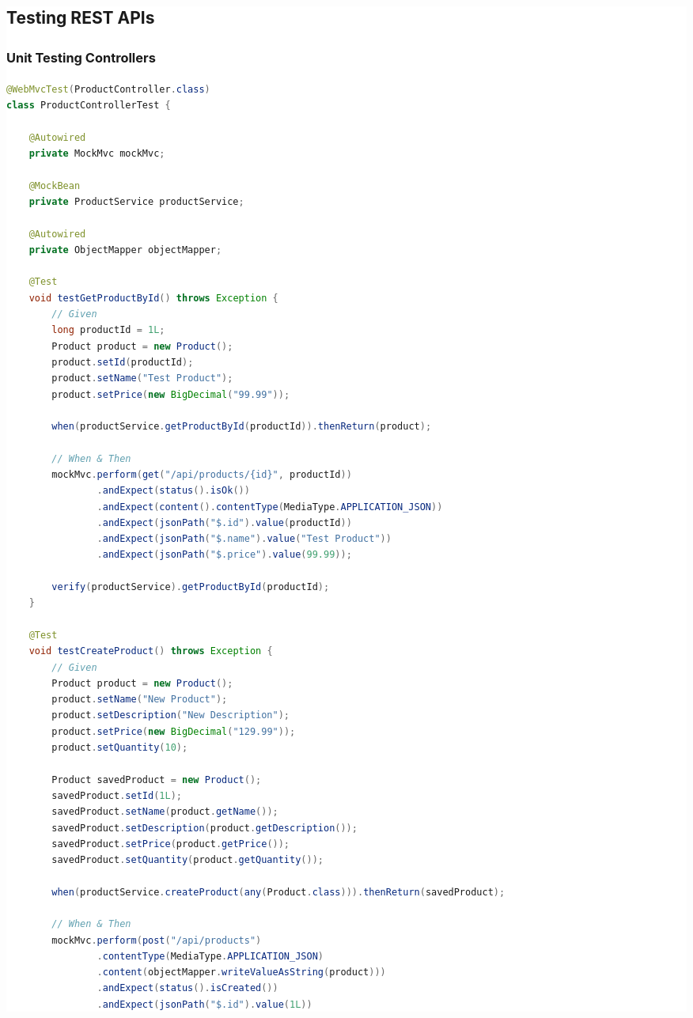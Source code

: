 ## Testing REST APIs

### Unit Testing Controllers

```java
@WebMvcTest(ProductController.class)
class ProductControllerTest {
    
    @Autowired
    private MockMvc mockMvc;
    
    @MockBean
    private ProductService productService;
    
    @Autowired
    private ObjectMapper objectMapper;
    
    @Test
    void testGetProductById() throws Exception {
        // Given
        long productId = 1L;
        Product product = new Product();
        product.setId(productId);
        product.setName("Test Product");
        product.setPrice(new BigDecimal("99.99"));
        
        when(productService.getProductById(productId)).thenReturn(product);
        
        // When & Then
        mockMvc.perform(get("/api/products/{id}", productId))
                .andExpect(status().isOk())
                .andExpect(content().contentType(MediaType.APPLICATION_JSON))
                .andExpect(jsonPath("$.id").value(productId))
                .andExpect(jsonPath("$.name").value("Test Product"))
                .andExpect(jsonPath("$.price").value(99.99));
        
        verify(productService).getProductById(productId);
    }
    
    @Test
    void testCreateProduct() throws Exception {
        // Given
        Product product = new Product();
        product.setName("New Product");
        product.setDescription("New Description");
        product.setPrice(new BigDecimal("129.99"));
        product.setQuantity(10);
        
        Product savedProduct = new Product();
        savedProduct.setId(1L);
        savedProduct.setName(product.getName());
        savedProduct.setDescription(product.getDescription());
        savedProduct.setPrice(product.getPrice());
        savedProduct.setQuantity(product.getQuantity());
        
        when(productService.createProduct(any(Product.class))).thenReturn(savedProduct);
        
        // When & Then
        mockMvc.perform(post("/api/products")
                .contentType(MediaType.APPLICATION_JSON)
                .content(objectMapper.writeValueAsString(product)))
                .andExpect(status().isCreated())
                .andExpect(jsonPath("$.id").value(1L))
```